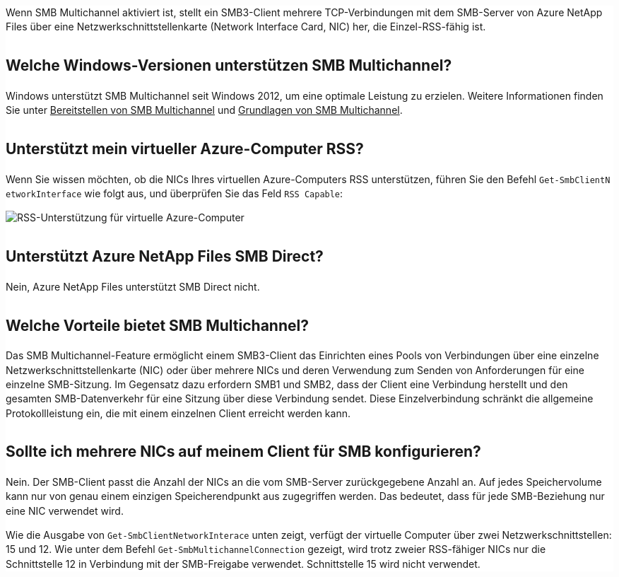 Wenn SMB Multichannel aktiviert ist, stellt ein SMB3-Client mehrere TCP-Verbindungen mit dem SMB-Server von Azure NetApp Files über eine Netzwerkschnittstellenkarte (Network Interface Card, NIC) her, die Einzel-RSS-fähig ist. 

## <a name="which-windows-versions-support-smb-multichannel"></a>Welche Windows-Versionen unterstützen SMB Multichannel?

Windows unterstützt SMB Multichannel seit Windows 2012, um eine optimale Leistung zu erzielen.  Weitere Informationen finden Sie unter [Bereitstellen von SMB Multichannel](https://docs.microsoft.com/previous-versions/windows/it-pro/windows-server-2012-r2-and-2012/dn610980(v%3Dws.11)) und [Grundlagen von SMB Multichannel](https://blogs.technet.microsoft.com/josebda/2012/06/28/the-basics-of-smb-multichannel-a-feature-of-windows-server-2012-and-smb-3-0/). 


## <a name="does-my-azure-virtual-machine-support-rss"></a>Unterstützt mein virtueller Azure-Computer RSS?

Wenn Sie wissen möchten, ob die NICs Ihres virtuellen Azure-Computers RSS unterstützen, führen Sie den Befehl `Get-SmbClientNetworkInterface` wie folgt aus, und überprüfen Sie das Feld `RSS Capable`: 

![RSS-Unterstützung für virtuelle Azure-Computer](../media/azure-netapp-files/azure-netapp-files-formance-rss-support.png)

## <a name="does-azure-netapp-files-support-smb-direct"></a>Unterstützt Azure NetApp Files SMB Direct?

Nein, Azure NetApp Files unterstützt SMB Direct nicht. 

## <a name="what-is-the-benefit-of-smb-multichannel"></a>Welche Vorteile bietet SMB Multichannel? 

Das SMB Multichannel-Feature ermöglicht einem SMB3-Client das Einrichten eines Pools von Verbindungen über eine einzelne Netzwerkschnittstellenkarte (NIC) oder über mehrere NICs und deren Verwendung zum Senden von Anforderungen für eine einzelne SMB-Sitzung. Im Gegensatz dazu erfordern SMB1 und SMB2, dass der Client eine Verbindung herstellt und den gesamten SMB-Datenverkehr für eine Sitzung über diese Verbindung sendet. Diese Einzelverbindung schränkt die allgemeine Protokollleistung ein, die mit einem einzelnen Client erreicht werden kann.

## <a name="should-i-configure-multiple-nics-on-my-client-for-smb"></a>Sollte ich mehrere NICs auf meinem Client für SMB konfigurieren?

Nein. Der SMB-Client passt die Anzahl der NICs an die vom SMB-Server zurückgegebene Anzahl an.  Auf jedes Speichervolume kann nur von genau einem einzigen Speicherendpunkt aus zugegriffen werden.  Das bedeutet, dass für jede SMB-Beziehung nur eine NIC verwendet wird.  

Wie die Ausgabe von `Get-SmbClientNetworkInterace` unten zeigt, verfügt der virtuelle Computer über zwei Netzwerkschnittstellen: 15 und 12.  Wie unter dem Befehl `Get-SmbMultichannelConnection` gezeigt, wird trotz zweier RSS-fähiger NICs nur die Schnittstelle 12 in Verbindung mit der SMB-Freigabe verwendet. Schnittstelle 15 wird nicht verwendet.
